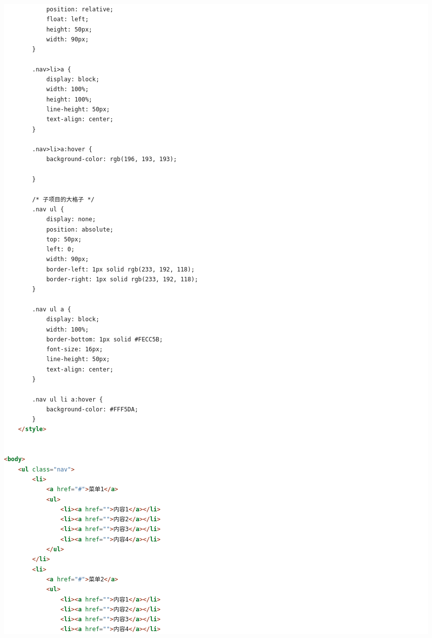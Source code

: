 ```html
            position: relative;
            float: left;
            height: 50px;
            width: 90px;
        }

        .nav>li>a {
            display: block;
            width: 100%;
            height: 100%;
            line-height: 50px;
            text-align: center;
        }

        .nav>li>a:hover {
            background-color: rgb(196, 193, 193);

        }

        /* 子项目的大格子 */
        .nav ul {
            display: none;
            position: absolute;
            top: 50px;
            left: 0;
            width: 90px;
            border-left: 1px solid rgb(233, 192, 118);
            border-right: 1px solid rgb(233, 192, 118);
        }

        .nav ul a {
            display: block;
            width: 100%;
            border-bottom: 1px solid #FECC5B;
            font-size: 16px;
            line-height: 50px;
            text-align: center;
        }

        .nav ul li a:hover {
            background-color: #FFF5DA;
        }
    </style>


<body>
    <ul class="nav">
        <li>
            <a href="#">菜单1</a>
            <ul>
                <li><a href="">内容1</a></li>
                <li><a href="">内容2</a></li>
                <li><a href="">内容3</a></li>
                <li><a href="">内容4</a></li>
            </ul>
        </li>
        <li>
            <a href="#">菜单2</a>
            <ul>
                <li><a href="">内容1</a></li>
                <li><a href="">内容2</a></li>
                <li><a href="">内容3</a></li>
                <li><a href="">内容4</a></li>
```